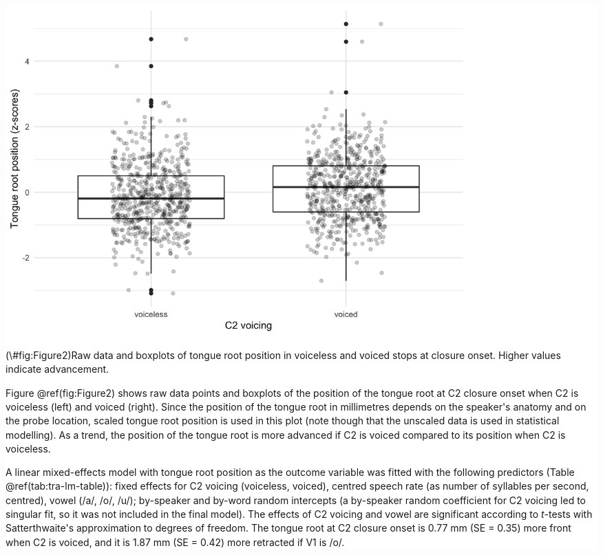 <img src="04_2018-tra_files/figure-html/Figure2-1.png" alt="Raw data and boxplots of tongue root position in voiceless and voiced stops at closure onset. Higher values indicate advancement." width="672" width=\linewidth />
<p class="caption">(\#fig:Figure2)Raw data and boxplots of tongue root position in voiceless and voiced stops at closure onset. Higher values indicate advancement.</p>
</div>

Figure \@ref(fig:Figure2) shows raw data points and boxplots of the position of the tongue root at C2 closure onset when C2 is voiceless (left) and voiced (right).
Since the position of the tongue root in millimetres depends on the speaker's anatomy and on the probe location, scaled tongue root position is used in this plot (note though that the unscaled data is used in statistical modelling).
As a trend, the position of the tongue root is more advanced if C2 is voiced compared to its position when C2 is voiceless.

A linear mixed-effects model with tongue root position as the outcome variable was fitted with the following predictors (Table \@ref(tab:tra-lm-table)): fixed effects for C2 voicing (voiceless, voiced), centred speech rate (as number of syllables per second, centred), vowel (/a/, /o/, /u/); by-speaker and by-word random intercepts (a by-speaker random coefficient for C2 voicing led to singular fit, so it was not included in the final model).
The effects of C2 voicing and vowel are significant according to *t*-tests with Satterthwaite's approximation to degrees of freedom.
The tongue root at C2 closure onset is 0.77 mm (SE = 0.35) more front when C2 is voiced, and it is 1.87 mm (SE = 0.42) more retracted if V1 is /o/.
